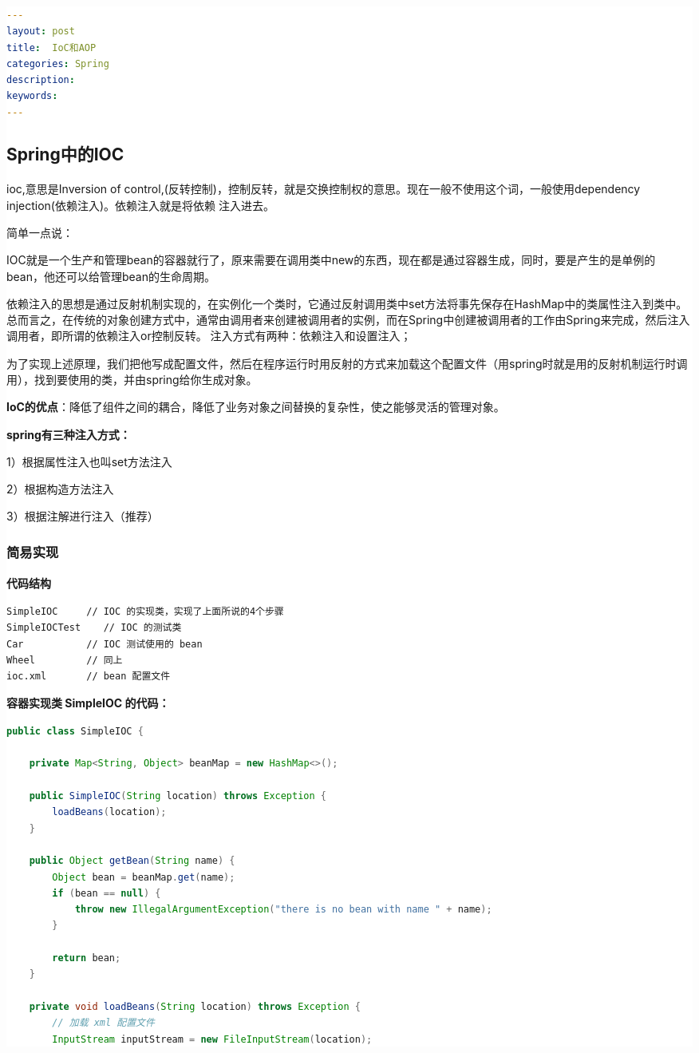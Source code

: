 ```yaml
---
layout: post
title:  IoC和AOP
categories: Spring
description: 
keywords: 
---
```


## Spring中的IOC

ioc,意思是Inversion of control,(反转控制)，控制反转，就是交换控制权的意思。现在一般不使用这个词，一般使用dependency injection(依赖注入)。依赖注入就是将依赖 注入进去。

简单一点说：

IOC就是一个生产和管理bean的容器就行了，原来需要在调用类中new的东西，现在都是通过容器生成，同时，要是产生的是单例的bean，他还可以给管理bean的生命周期。

依赖注入的思想是通过反射机制实现的，在实例化一个类时，它通过反射调用类中set方法将事先保存在HashMap中的类属性注入到类中。 总而言之，在传统的对象创建方式中，通常由调用者来创建被调用者的实例，而在Spring中创建被调用者的工作由Spring来完成，然后注入调用者，即所谓的依赖注入or控制反转。 注入方式有两种：依赖注入和设置注入；

为了实现上述原理，我们把他写成配置文件，然后在程序运行时用反射的方式来加载这个配置文件（用spring时就是用的反射机制运行时调用），找到要使用的类，并由spring给你生成对象。

 **IoC的优点**：降低了组件之间的耦合，降低了业务对象之间替换的复杂性，使之能够灵活的管理对象。

**spring有三种注入方式：**

1）根据属性注入也叫set方法注入

2）根据构造方法注入

3）根据注解进行注入（推荐）

### **简易实现**

**代码结构**

```
SimpleIOC     // IOC 的实现类，实现了上面所说的4个步骤
SimpleIOCTest    // IOC 的测试类
Car           // IOC 测试使用的 bean
Wheel         // 同上 
ioc.xml       // bean 配置文件
```

**容器实现类 SimpleIOC 的代码：**

```java
public class SimpleIOC {

    private Map<String, Object> beanMap = new HashMap<>();

    public SimpleIOC(String location) throws Exception {
        loadBeans(location);
    }

    public Object getBean(String name) {
        Object bean = beanMap.get(name);
        if (bean == null) {
            throw new IllegalArgumentException("there is no bean with name " + name);
        }

        return bean;
    }

    private void loadBeans(String location) throws Exception {
        // 加载 xml 配置文件
        InputStream inputStream = new FileInputStream(location);
```
